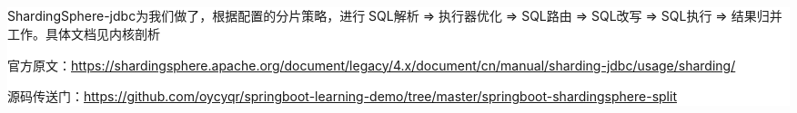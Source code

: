 ShardingSphere-jdbc为我们做了，根据配置的分片策略，进行 SQL解析 => 执行器优化 => SQL路由 => SQL改写 => SQL执行 => 结果归并 工作。具体文档见内核剖析

官方原文：https://shardingsphere.apache.org/document/legacy/4.x/document/cn/manual/sharding-jdbc/usage/sharding/

源码传送门：https://github.com/oycyqr/springboot-learning-demo/tree/master/springboot-shardingsphere-split
